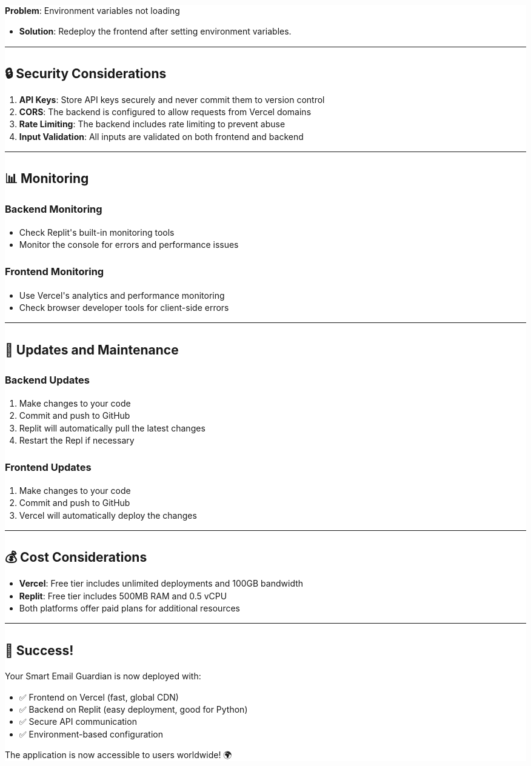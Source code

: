 **Problem**: Environment variables not loading
- **Solution**: Redeploy the frontend after setting environment variables.

---

## 🔒 Security Considerations

1. **API Keys**: Store API keys securely and never commit them to version control
2. **CORS**: The backend is configured to allow requests from Vercel domains
3. **Rate Limiting**: The backend includes rate limiting to prevent abuse
4. **Input Validation**: All inputs are validated on both frontend and backend

---

## 📊 Monitoring

### Backend Monitoring
- Check Replit's built-in monitoring tools
- Monitor the console for errors and performance issues

### Frontend Monitoring
- Use Vercel's analytics and performance monitoring
- Check browser developer tools for client-side errors

---

## 🔄 Updates and Maintenance

### Backend Updates
1. Make changes to your code
2. Commit and push to GitHub
3. Replit will automatically pull the latest changes
4. Restart the Repl if necessary

### Frontend Updates
1. Make changes to your code
2. Commit and push to GitHub
3. Vercel will automatically deploy the changes

---

## 💰 Cost Considerations

- **Vercel**: Free tier includes unlimited deployments and 100GB bandwidth
- **Replit**: Free tier includes 500MB RAM and 0.5 vCPU
- Both platforms offer paid plans for additional resources

---

## 🎉 Success!

Your Smart Email Guardian is now deployed with:
- ✅ Frontend on Vercel (fast, global CDN)
- ✅ Backend on Replit (easy deployment, good for Python)
- ✅ Secure API communication
- ✅ Environment-based configuration

The application is now accessible to users worldwide! 🌍 